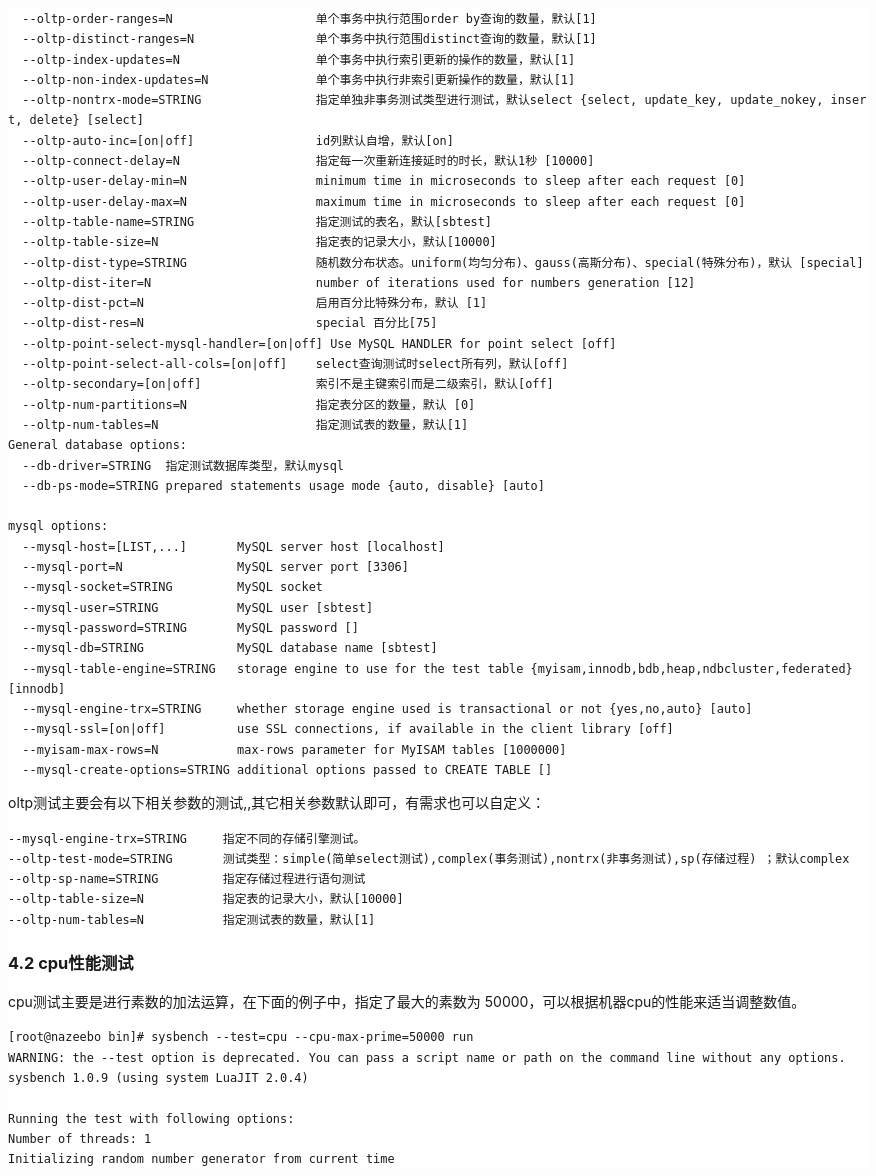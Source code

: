 ```
  --oltp-order-ranges=N                    单个事务中执行范围order by查询的数量，默认[1]
  --oltp-distinct-ranges=N                 单个事务中执行范围distinct查询的数量，默认[1]
  --oltp-index-updates=N                   单个事务中执行索引更新的操作的数量，默认[1]
  --oltp-non-index-updates=N               单个事务中执行非索引更新操作的数量，默认[1]
  --oltp-nontrx-mode=STRING                指定单独非事务测试类型进行测试，默认select {select, update_key, update_nokey, insert, delete} [select]
  --oltp-auto-inc=[on|off]                 id列默认自增，默认[on]
  --oltp-connect-delay=N                   指定每一次重新连接延时的时长，默认1秒 [10000]
  --oltp-user-delay-min=N                  minimum time in microseconds to sleep after each request [0]
  --oltp-user-delay-max=N                  maximum time in microseconds to sleep after each request [0]
  --oltp-table-name=STRING                 指定测试的表名，默认[sbtest]
  --oltp-table-size=N                      指定表的记录大小，默认[10000]
  --oltp-dist-type=STRING                  随机数分布状态。uniform(均匀分布)、gauss(高斯分布)、special(特殊分布)，默认 [special]
  --oltp-dist-iter=N                       number of iterations used for numbers generation [12]
  --oltp-dist-pct=N                        启用百分比特殊分布，默认 [1]
  --oltp-dist-res=N                        special 百分比[75]
  --oltp-point-select-mysql-handler=[on|off] Use MySQL HANDLER for point select [off]
  --oltp-point-select-all-cols=[on|off]    select查询测试时select所有列，默认[off]
  --oltp-secondary=[on|off]                索引不是主键索引而是二级索引，默认[off]
  --oltp-num-partitions=N                  指定表分区的数量，默认 [0]
  --oltp-num-tables=N                      指定测试表的数量，默认[1]
General database options:
  --db-driver=STRING  指定测试数据库类型，默认mysql
  --db-ps-mode=STRING prepared statements usage mode {auto, disable} [auto]

mysql options:
  --mysql-host=[LIST,...]       MySQL server host [localhost]
  --mysql-port=N                MySQL server port [3306]
  --mysql-socket=STRING         MySQL socket
  --mysql-user=STRING           MySQL user [sbtest]
  --mysql-password=STRING       MySQL password []
  --mysql-db=STRING             MySQL database name [sbtest]
  --mysql-table-engine=STRING   storage engine to use for the test table {myisam,innodb,bdb,heap,ndbcluster,federated} [innodb]
  --mysql-engine-trx=STRING     whether storage engine used is transactional or not {yes,no,auto} [auto]
  --mysql-ssl=[on|off]          use SSL connections, if available in the client library [off]
  --myisam-max-rows=N           max-rows parameter for MyISAM tables [1000000]
  --mysql-create-options=STRING additional options passed to CREATE TABLE []
```
oltp测试主要会有以下相关参数的测试,,其它相关参数默认即可，有需求也可以自定义：
```
--mysql-engine-trx=STRING     指定不同的存储引擎测试。
--oltp-test-mode=STRING       测试类型：simple(简单select测试),complex(事务测试),nontrx(非事务测试),sp(存储过程) ；默认complex
--oltp-sp-name=STRING         指定存储过程进行语句测试
--oltp-table-size=N           指定表的记录大小，默认[10000]
--oltp-num-tables=N           指定测试表的数量，默认[1]
```
### 4.2 cpu性能测试
cpu测试主要是进行素数的加法运算，在下面的例子中，指定了最大的素数为 50000，可以根据机器cpu的性能来适当调整数值。
```
[root@nazeebo bin]# sysbench --test=cpu --cpu-max-prime=50000 run
WARNING: the --test option is deprecated. You can pass a script name or path on the command line without any options.
sysbench 1.0.9 (using system LuaJIT 2.0.4)

Running the test with following options:
Number of threads: 1
Initializing random number generator from current time
```